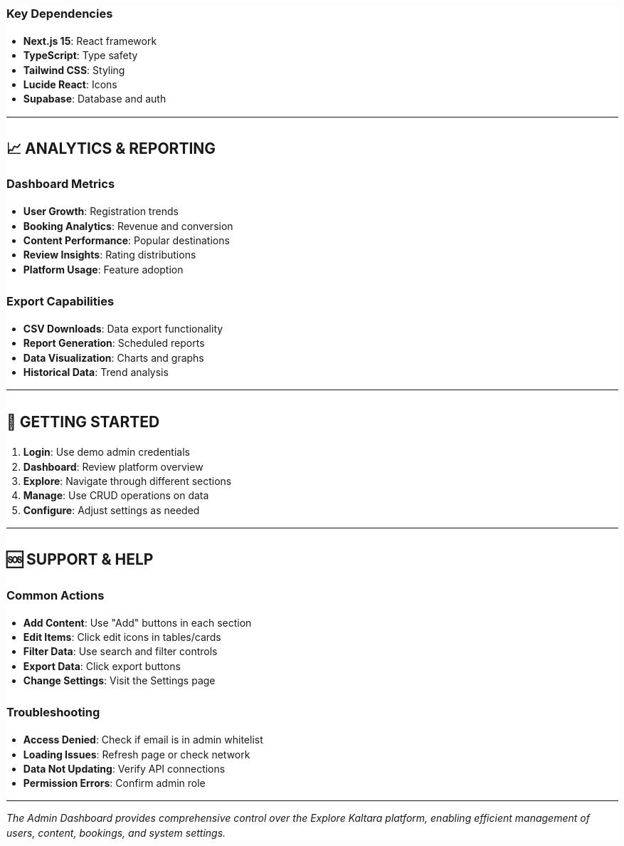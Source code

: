 ### **Key Dependencies**
- **Next.js 15**: React framework
- **TypeScript**: Type safety
- **Tailwind CSS**: Styling
- **Lucide React**: Icons
- **Supabase**: Database and auth

---

## 📈 **ANALYTICS & REPORTING**

### **Dashboard Metrics**
- **User Growth**: Registration trends
- **Booking Analytics**: Revenue and conversion
- **Content Performance**: Popular destinations
- **Review Insights**: Rating distributions
- **Platform Usage**: Feature adoption

### **Export Capabilities**
- **CSV Downloads**: Data export functionality
- **Report Generation**: Scheduled reports
- **Data Visualization**: Charts and graphs
- **Historical Data**: Trend analysis

---

## 🚀 **GETTING STARTED**

1. **Login**: Use demo admin credentials
2. **Dashboard**: Review platform overview
3. **Explore**: Navigate through different sections
4. **Manage**: Use CRUD operations on data
5. **Configure**: Adjust settings as needed

---

## 🆘 **SUPPORT & HELP**

### **Common Actions**
- **Add Content**: Use "Add" buttons in each section
- **Edit Items**: Click edit icons in tables/cards
- **Filter Data**: Use search and filter controls
- **Export Data**: Click export buttons
- **Change Settings**: Visit the Settings page

### **Troubleshooting**
- **Access Denied**: Check if email is in admin whitelist
- **Loading Issues**: Refresh page or check network
- **Data Not Updating**: Verify API connections
- **Permission Errors**: Confirm admin role

---

*The Admin Dashboard provides comprehensive control over the Explore Kaltara platform, enabling efficient management of users, content, bookings, and system settings.*
